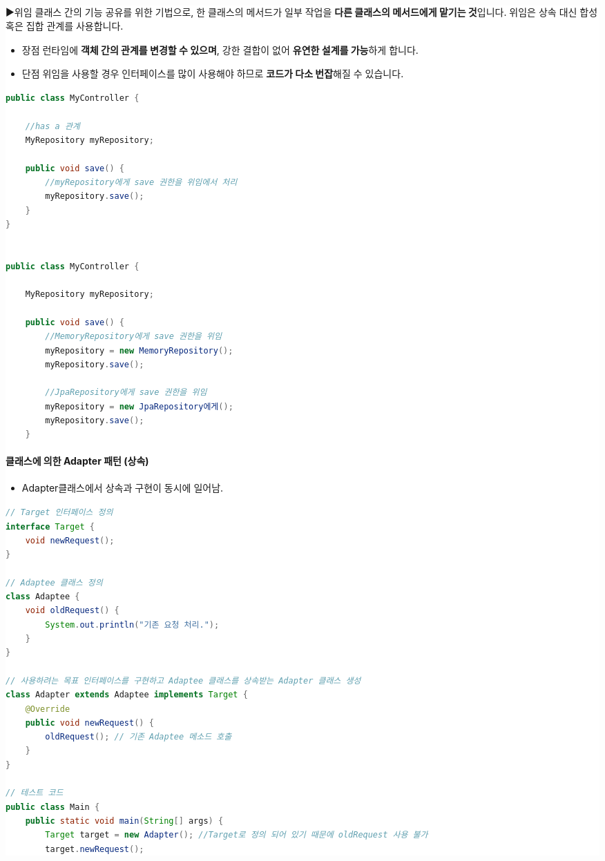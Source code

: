 
▶위임
클래스 간의 기능 공유를 위한 기법으로, 한 클래스의 메서드가 일부 작업을 **다른 클래스의 메서드에게 맡기는 것**입니다. 위임은 상속 대신 합성 혹은 집합 관계를 사용합니다. 

- 장점
런타임에 **객체 간의 관계를 변경할 수 있으며**, 강한 결합이 없어 **유연한 설계를 가능**하게 합니다. 

- 단점
위임을 사용할 경우 인터페이스를 많이 사용해야 하므로 **코드가 다소 번잡**해질 수 있습니다.
```java
public class MyController {  
  
    //has a 관계  
    MyRepository myRepository;  
  
    public void save() {  
        //myRepository에게 save 권한을 위임에서 처리  
        myRepository.save();  
    }  
}  


public class MyController {  
  
    MyRepository myRepository;  
  
    public void save() {  
        //MemoryRepository에게 save 권한을 위임  
        myRepository = new MemoryRepository();  
        myRepository.save();  
  
        //JpaRepository에게 save 권한을 위임  
        myRepository = new JpaRepository에게();  
        myRepository.save();  
    }
```


#### 클래스에 의한 Adapter 패턴 (상속)
- Adapter클래스에서 상속과 구현이 동시에 일어남.
```java
// Target 인터페이스 정의
interface Target {
    void newRequest();
}

// Adaptee 클래스 정의
class Adaptee {
    void oldRequest() {
        System.out.println("기존 요청 처리.");
    }
}

// 사용하려는 목표 인터페이스를 구현하고 Adaptee 클래스를 상속받는 Adapter 클래스 생성
class Adapter extends Adaptee implements Target {
    @Override
    public void newRequest() {
        oldRequest(); // 기존 Adaptee 메소드 호출
    }
}

// 테스트 코드
public class Main {
    public static void main(String[] args) {
        Target target = new Adapter(); //Target로 정의 되어 있기 때문에 oldRequest 사용 불가
        target.newRequest();
```